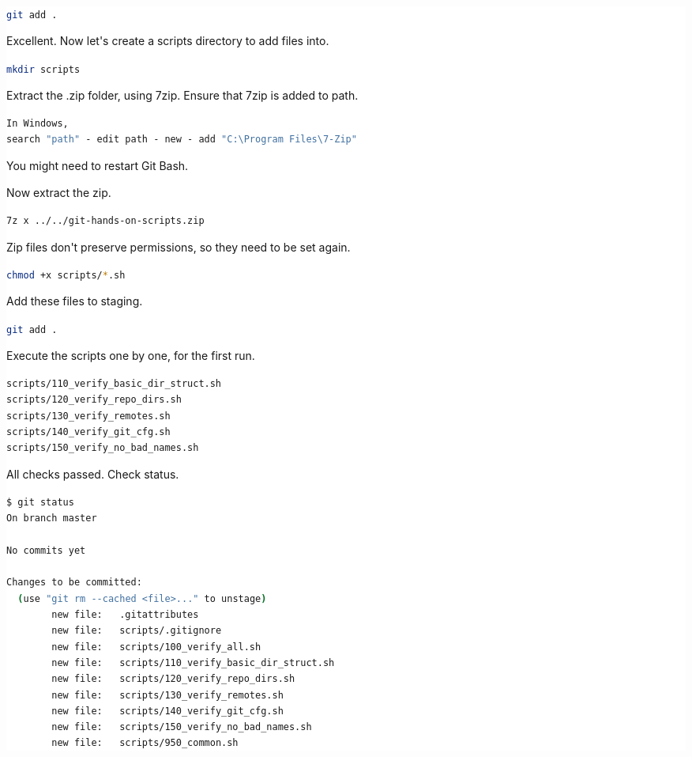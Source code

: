 ```bash
git add .
```

Excellent. Now let's create a scripts directory to add files into.

```bash
mkdir scripts
```

Extract the .zip folder, using 7zip. Ensure that 7zip is added to path.

```cmd
In Windows,
search "path" - edit path - new - add "C:\Program Files\7-Zip"
```

You might need to restart Git Bash.

Now extract the zip.

```bash
7z x ../../git-hands-on-scripts.zip
```

Zip files don't preserve permissions, so they need to be set again.

```bash
chmod +x scripts/*.sh
```

Add these files to staging.

```bash
git add .
```

Execute the scripts one by one, for the first run.

```bash
scripts/110_verify_basic_dir_struct.sh
scripts/120_verify_repo_dirs.sh
scripts/130_verify_remotes.sh
scripts/140_verify_git_cfg.sh
scripts/150_verify_no_bad_names.sh
```

All checks passed. Check status.

```bash
$ git status
On branch master

No commits yet

Changes to be committed:
  (use "git rm --cached <file>..." to unstage)
        new file:   .gitattributes
        new file:   scripts/.gitignore
        new file:   scripts/100_verify_all.sh
        new file:   scripts/110_verify_basic_dir_struct.sh
        new file:   scripts/120_verify_repo_dirs.sh
        new file:   scripts/130_verify_remotes.sh
        new file:   scripts/140_verify_git_cfg.sh
        new file:   scripts/150_verify_no_bad_names.sh
        new file:   scripts/950_common.sh
```
